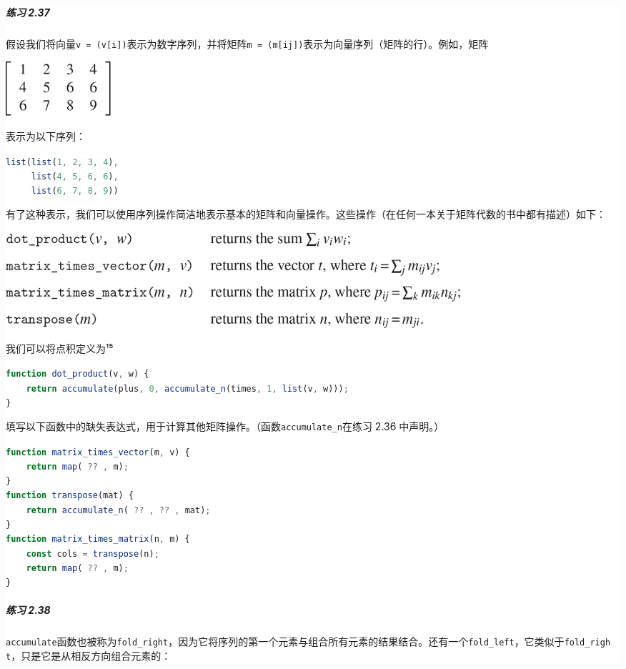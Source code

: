 ##### 练习 2.37

假设我们将向量`v = (v[i])`表示为数字序列，并将矩阵`m = (m[ij])`表示为向量序列（矩阵的行）。例如，矩阵

![c2-fig-5006.jpg](img/c2-fig-5006.jpg)

表示为以下序列：

```js
list(list(1, 2, 3, 4),
     list(4, 5, 6, 6),
     list(6, 7, 8, 9))
```

有了这种表示，我们可以使用序列操作简洁地表示基本的矩阵和向量操作。这些操作（在任何一本关于矩阵代数的书中都有描述）如下：

![c2-fig-5007.jpg](img/c2-fig-5007.jpg)

我们可以将点积定义为¹⁵

```js
function dot_product(v, w) {
    return accumulate(plus, 0, accumulate_n(times, 1, list(v, w)));
}
```

填写以下函数中的缺失表达式，用于计算其他矩阵操作。（函数`accumulate_n`在练习 2.36 中声明。）

```js
function matrix_times_vector(m, v) {
    return map( ?? , m);
}
function transpose(mat) {
    return accumulate_n( ?? , ?? , mat);
}
function matrix_times_matrix(n, m) {
    const cols = transpose(n);
    return map( ?? , m);
}
```

##### 练习 2.38

`accumulate`函数也被称为`fold_right`，因为它将序列的第一个元素与组合所有元素的结果结合。还有一个`fold_left`，它类似于`fold_right`，只是它是从相反方向组合元素的：
